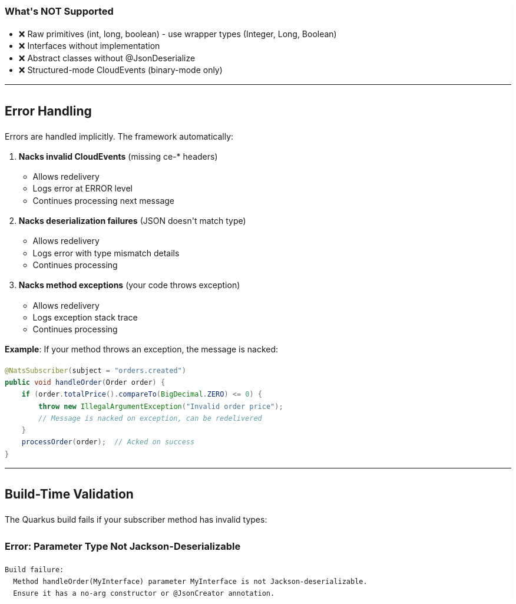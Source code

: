 ### What's NOT Supported
- ❌ Raw primitives (int, long, boolean) - use wrapper types (Integer, Long, Boolean)
- ❌ Interfaces without implementation
- ❌ Abstract classes without @JsonDeserialize
- ❌ Structured-mode CloudEvents (binary-mode only)

---

## Error Handling

Errors are handled implicitly. The framework automatically:

1. **Nacks invalid CloudEvents** (missing ce-* headers)
   - Allows redelivery
   - Logs error at ERROR level
   - Continues processing next message

2. **Nacks deserialization failures** (JSON doesn't match type)
   - Allows redelivery
   - Logs error with type mismatch details
   - Continues processing

3. **Nacks method exceptions** (your code throws exception)
   - Allows redelivery
   - Logs exception stack trace
   - Continues processing

**Example**: If your method throws an exception, the message is nacked:

```java
@NatsSubscriber(subject = "orders.created")
public void handleOrder(Order order) {
    if (order.totalPrice().compareTo(BigDecimal.ZERO) <= 0) {
        throw new IllegalArgumentException("Invalid order price");
        // Message is nacked on exception, can be redelivered
    }
    processOrder(order);  // Acked on success
}
```

---

## Build-Time Validation

The Quarkus build fails if your subscriber method has invalid types:

### Error: Parameter Type Not Jackson-Deserializable

```
Build failure:
  Method handleOrder(MyInterface) parameter MyInterface is not Jackson-deserializable.
  Ensure it has a no-arg constructor or @JsonCreator annotation.
```
